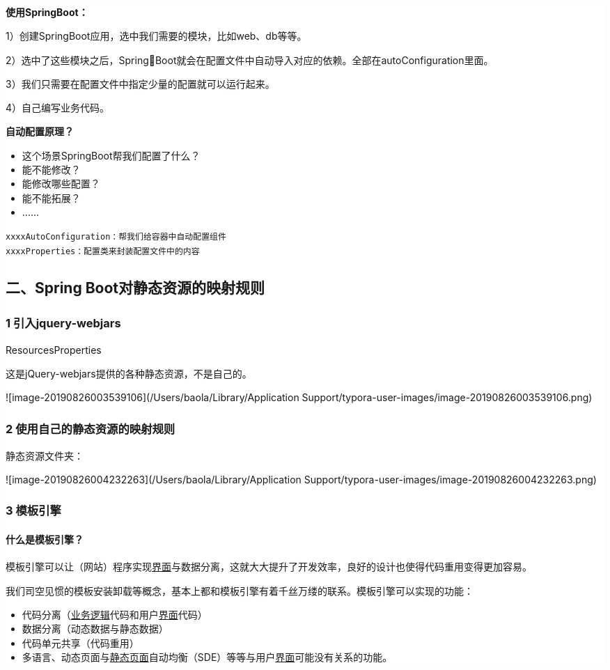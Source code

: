 **使用SpringBoot：**

1）创建SpringBoot应用，选中我们需要的模块，比如web、db等等。

2）选中了这些模块之后，SpringBoot就会在配置文件中自动导入对应的依赖。全部在autoConfiguration里面。

3）我们只需要在配置文件中指定少量的配置就可以运行起来。

4）自己编写业务代码。



**自动配置原理？**

- 这个场景SpringBoot帮我们配置了什么？
- 能不能修改？
- 能修改哪些配置？
- 能不能拓展？
- ……

```
xxxxAutoConfiguration：帮我们给容器中自动配置组件
xxxxProperties：配置类来封装配置文件中的内容
```



## 二、Spring Boot对静态资源的映射规则

### 1 引入jquery-webjars

ResourcesProperties



这是jQuery-webjars提供的各种静态资源，不是自己的。

![image-20190826003539106](/Users/baola/Library/Application Support/typora-user-images/image-20190826003539106.png)

### 2 使用自己的静态资源的映射规则

静态资源文件夹：

![image-20190826004232263](/Users/baola/Library/Application Support/typora-user-images/image-20190826004232263.png)

### 3 模板引擎

#### 什么是模板引擎？

模板引擎可以让（网站）程序实现[界面](https://www.baidu.com/s?wd=界面&tn=SE_PcZhidaonwhc_ngpagmjz&rsv_dl=gh_pc_zhidao)与数据分离，这就大大提升了开发效率，良好的设计也使得代码重用变得更加容易。

我们司空见惯的模板安装卸载等概念，基本上都和模板引擎有着千丝万缕的联系。模板引擎可以实现的功能：

- 代码分离（[业务逻辑](https://www.baidu.com/s?wd=业务逻辑&tn=SE_PcZhidaonwhc_ngpagmjz&rsv_dl=gh_pc_zhidao)代码和用户[界面](https://www.baidu.com/s?wd=界面&tn=SE_PcZhidaonwhc_ngpagmjz&rsv_dl=gh_pc_zhidao)代码）
- 数据分离（动态数据与静态数据）
- 代码单元共享（代码重用）
- 多语言、动态页面与[静态页面](https://www.baidu.com/s?wd=静态页面&tn=SE_PcZhidaonwhc_ngpagmjz&rsv_dl=gh_pc_zhidao)自动均衡（SDE）等等与用户[界面](https://www.baidu.com/s?wd=界面&tn=SE_PcZhidaonwhc_ngpagmjz&rsv_dl=gh_pc_zhidao)可能没有关系的功能。
